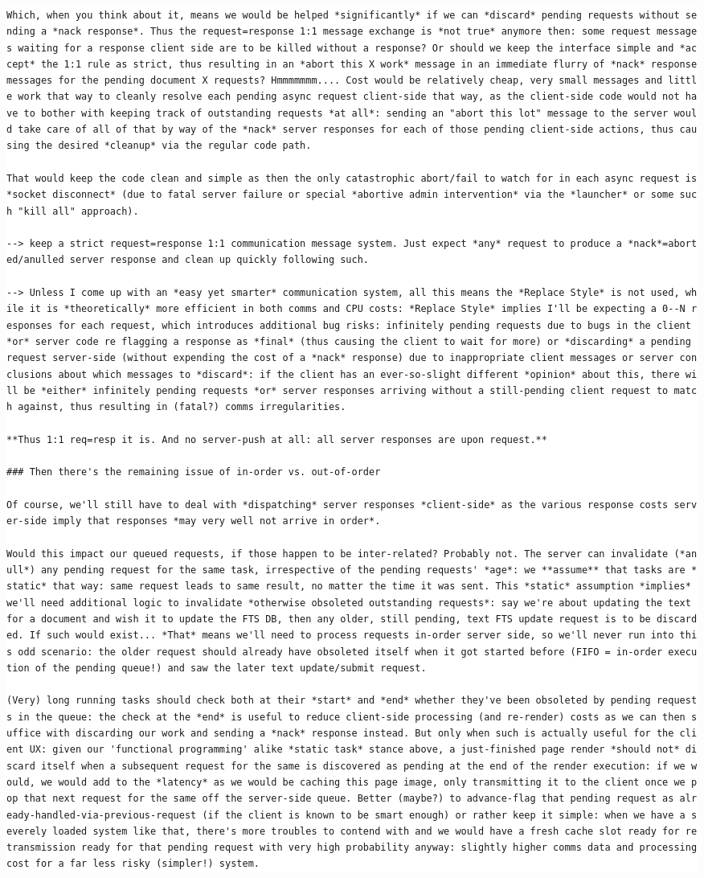 	Which, when you think about it, means we would be helped *significantly* if we can *discard* pending requests without sending a *nack response*. Thus the request=response 1:1 message exchange is *not true* anymore then: some request messages waiting for a response client side are to be killed without a response? Or should we keep the interface simple and *accept* the 1:1 rule as strict, thus resulting in an *abort this X work* message in an immediate flurry of *nack* response messages for the pending document X requests? Hmmmmmmm.... Cost would be relatively cheap, very small messages and little work that way to cleanly resolve each pending async request client-side that way, as the client-side code would not have to bother with keeping track of outstanding requests *at all*: sending an "abort this lot" message to the server would take care of all of that by way of the *nack* server responses for each of those pending client-side actions, thus causing the desired *cleanup* via the regular code path.
	
	That would keep the code clean and simple as then the only catastrophic abort/fail to watch for in each async request is *socket disconnect* (due to fatal server failure or special *abortive admin intervention* via the *launcher* or some such "kill all" approach).
	
	--> keep a strict request=response 1:1 communication message system. Just expect *any* request to produce a *nack*=aborted/anulled server response and clean up quickly following such.
	
	--> Unless I come up with an *easy yet smarter* communication system, all this means the *Replace Style* is not used, while it is *theoretically* more efficient in both comms and CPU costs: *Replace Style* implies I'll be expecting a 0--N responses for each request, which introduces additional bug risks: infinitely pending requests due to bugs in the client *or* server code re flagging a response as *final* (thus causing the client to wait for more) or *discarding* a pending request server-side (without expending the cost of a *nack* response) due to inappropriate client messages or server conclusions about which messages to *discard*: if the client has an ever-so-slight different *opinion* about this, there will be *either* infinitely pending requests *or* server responses arriving without a still-pending client request to match against, thus resulting in (fatal?) comms irregularities.
	
	**Thus 1:1 req=resp it is. And no server-push at all: all server responses are upon request.**
	
	### Then there's the remaining issue of in-order vs. out-of-order
	
	Of course, we'll still have to deal with *dispatching* server responses *client-side* as the various response costs server-side imply that responses *may very well not arrive in order*.
	
	Would this impact our queued requests, if those happen to be inter-related? Probably not. The server can invalidate (*anull*) any pending request for the same task, irrespective of the pending requests' *age*: we **assume** that tasks are *static* that way: same request leads to same result, no matter the time it was sent. This *static* assumption *implies* we'll need additional logic to invalidate *otherwise obsoleted outstanding requests*: say we're about updating the text for a document and wish it to update the FTS DB, then any older, still pending, text FTS update request is to be discarded. If such would exist... *That* means we'll need to process requests in-order server side, so we'll never run into this odd scenario: the older request should already have obsoleted itself when it got started before (FIFO = in-order execution of the pending queue!) and saw the later text update/submit request.
	
	(Very) long running tasks should check both at their *start* and *end* whether they've been obsoleted by pending requests in the queue: the check at the *end* is useful to reduce client-side processing (and re-render) costs as we can then suffice with discarding our work and sending a *nack* response instead. But only when such is actually useful for the client UX: given our 'functional programming' alike *static task* stance above, a just-finished page render *should not* discard itself when a subsequent request for the same is discovered as pending at the end of the render execution: if we would, we would add to the *latency* as we would be caching this page image, only transmitting it to the client once we pop that next request for the same off the server-side queue. Better (maybe?) to advance-flag that pending request as already-handled-via-previous-request (if the client is known to be smart enough) or rather keep it simple: when we have a severely loaded system like that, there's more troubles to contend with and we would have a fresh cache slot ready for retransmission ready for that pending request with very high probability anyway: slightly higher comms data and processing cost for a far less risky (simpler!) system.
	